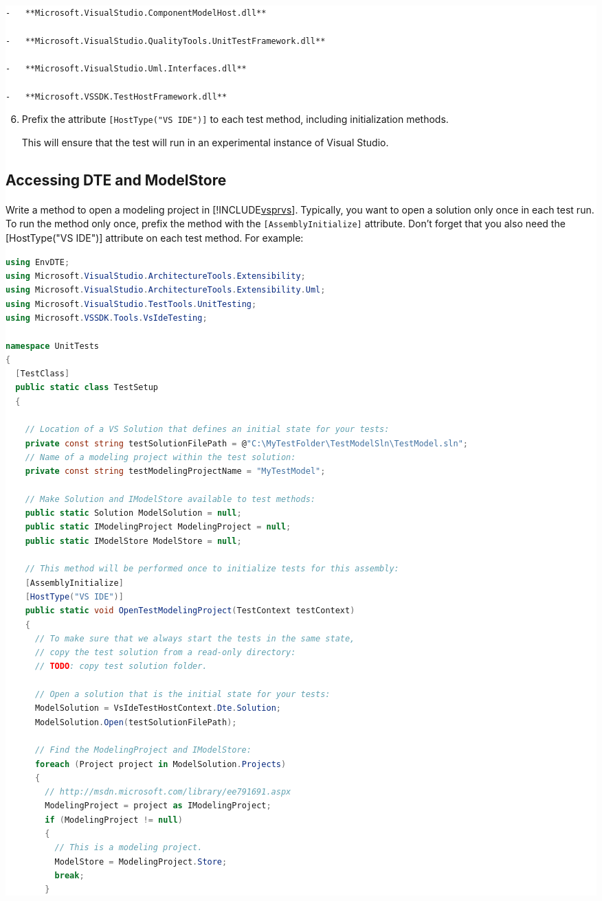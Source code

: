     -   **Microsoft.VisualStudio.ComponentModelHost.dll**  
  
    -   **Microsoft.VisualStudio.QualityTools.UnitTestFramework.dll**  
  
    -   **Microsoft.VisualStudio.Uml.Interfaces.dll**  
  
    -   **Microsoft.VSSDK.TestHostFramework.dll**  
  
6.  Prefix the attribute `[HostType("VS IDE")]` to each test method, including initialization methods.  
  
     This will ensure that the test will run in an experimental instance of Visual Studio.  
  
##  <a name="DTE"></a> Accessing DTE and ModelStore  
 Write a method to open a modeling project in [!INCLUDE[vsprvs](../includes/vsprvs-md.md)]. Typically, you want to open a solution only once in each test run. To run the method only once, prefix the method with the `[AssemblyInitialize]` attribute. Don’t forget that you also need the [HostType("VS IDE")] attribute on each test method.  For example:  
  
```csharp  
using EnvDTE;  
using Microsoft.VisualStudio.ArchitectureTools.Extensibility;  
using Microsoft.VisualStudio.ArchitectureTools.Extensibility.Uml;  
using Microsoft.VisualStudio.TestTools.UnitTesting;  
using Microsoft.VSSDK.Tools.VsIdeTesting;  
  
namespace UnitTests  
{  
  [TestClass]  
  public static class TestSetup  
  {  
  
    // Location of a VS Solution that defines an initial state for your tests:  
    private const string testSolutionFilePath = @"C:\MyTestFolder\TestModelSln\TestModel.sln";  
    // Name of a modeling project within the test solution:  
    private const string testModelingProjectName = "MyTestModel";  
  
    // Make Solution and IModelStore available to test methods:  
    public static Solution ModelSolution = null;  
    public static IModelingProject ModelingProject = null;  
    public static IModelStore ModelStore = null;  
  
    // This method will be performed once to initialize tests for this assembly:  
    [AssemblyInitialize]   
    [HostType("VS IDE")]  
    public static void OpenTestModelingProject(TestContext testContext)  
    {  
      // To make sure that we always start the tests in the same state,  
      // copy the test solution from a read-only directory:  
      // TODO: copy test solution folder.  
  
      // Open a solution that is the initial state for your tests:  
      ModelSolution = VsIdeTestHostContext.Dte.Solution;  
      ModelSolution.Open(testSolutionFilePath);  
  
      // Find the ModelingProject and IModelStore:  
      foreach (Project project in ModelSolution.Projects)  
      {  
        // http://msdn.microsoft.com/library/ee791691.aspx  
        ModelingProject = project as IModelingProject;  
        if (ModelingProject != null)  
        {  
          // This is a modeling project.  
          ModelStore = ModelingProject.Store;  
          break;  
        }  
```